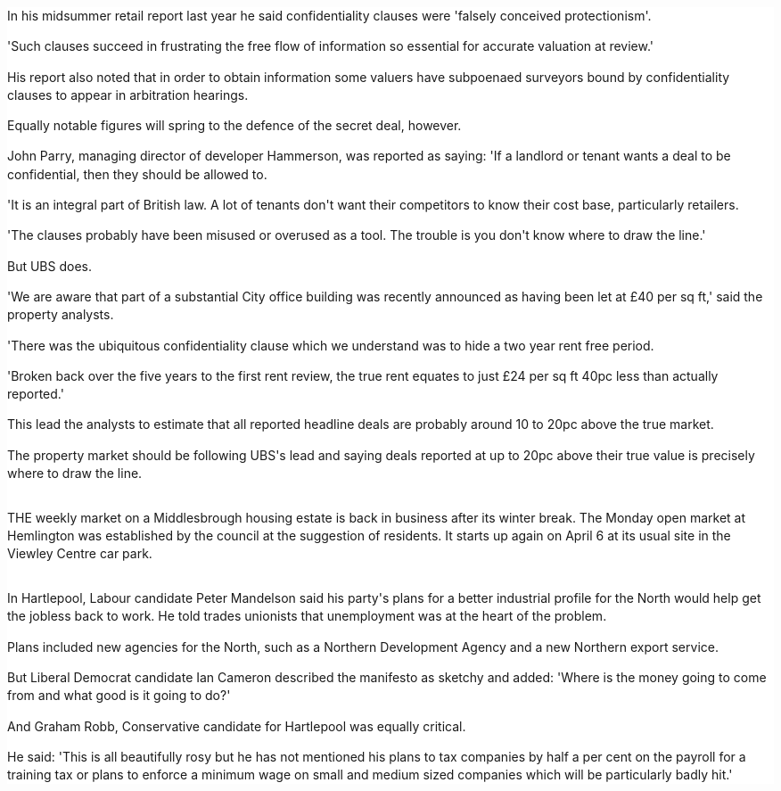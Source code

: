 In his midsummer retail report last year he said confidentiality clauses were 'falsely conceived protectionism'.

'Such clauses succeed in frustrating the free flow of information so essential for accurate valuation at review.'

His report also noted that in order to obtain information some valuers have subpoenaed surveyors bound by confidentiality clauses to appear in arbitration hearings.

Equally notable figures will spring to the defence of the secret deal, however.

John Parry, managing director of developer Hammerson, was reported as saying: 'If a landlord or tenant wants a deal to be confidential, then they should be allowed to.

'It is an integral part of British law.
A lot of tenants don't want their competitors to know their cost base, particularly retailers.

'The clauses probably have been misused or overused as a tool.
The trouble is you don't know where to draw the line.'

But UBS does.

'We are aware that part of a substantial City office building was recently announced as having been let at £40 per sq ft,' said the property analysts.

'There was the ubiquitous confidentiality clause which we understand was to hide a two year rent free period.

'Broken back over the five years to the first rent review, the true rent equates to just £24 per sq ft 40pc less than actually reported.'

This lead the analysts to estimate that all reported headline deals are probably around 10 to 20pc above the true market.

The property market should be following UBS's lead and saying deals reported at up to 20pc above their true value is precisely where to draw the line.

##

THE weekly market on a Middlesbrough housing estate is back in business after its winter break.
The Monday open market at Hemlington was established by the council at the suggestion of residents.
It starts up again on April 6 at its usual site in the Viewley Centre car park.

##

In Hartlepool, Labour candidate Peter Mandelson said his party's plans for a better industrial profile for the North would help get the jobless back to work.
He told trades unionists that unemployment was at the heart of the problem.

Plans included new agencies for the North, such as a Northern Development Agency and a new Northern export service.

But Liberal Democrat candidate Ian Cameron described the manifesto as sketchy and added: 'Where is the money going to come from and what good is it going to do?'

And Graham Robb, Conservative candidate for Hartlepool was equally critical.

He said: 'This is all beautifully rosy but he has not mentioned his plans to tax companies by half a per cent on the payroll for a training tax or plans to enforce a minimum wage on small and medium sized companies which will be particularly badly hit.'
